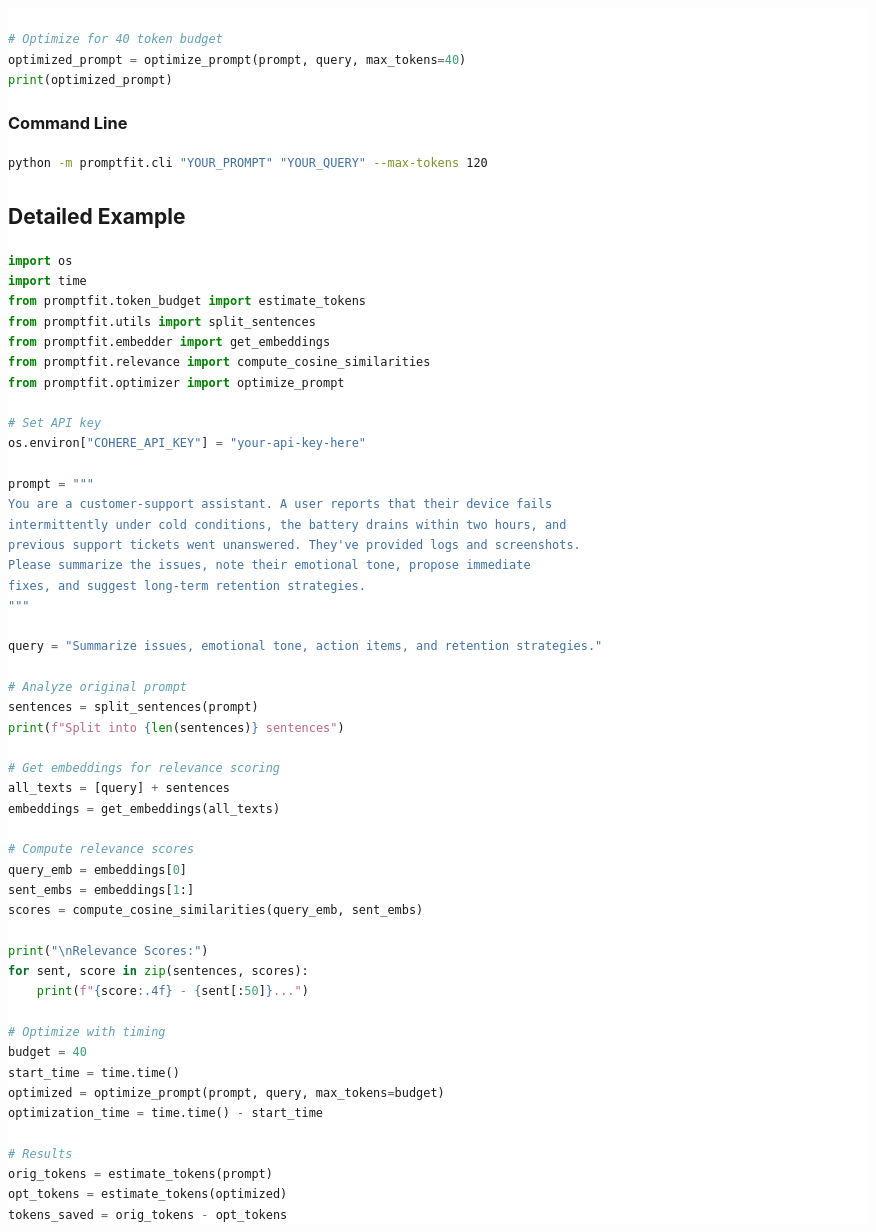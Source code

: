 ```python

# Optimize for 40 token budget
optimized_prompt = optimize_prompt(prompt, query, max_tokens=40)
print(optimized_prompt)
```

### Command Line

```bash
python -m promptfit.cli "YOUR_PROMPT" "YOUR_QUERY" --max-tokens 120
```

## Detailed Example

```python
import os
import time
from promptfit.token_budget import estimate_tokens
from promptfit.utils import split_sentences
from promptfit.embedder import get_embeddings
from promptfit.relevance import compute_cosine_similarities
from promptfit.optimizer import optimize_prompt

# Set API key
os.environ["COHERE_API_KEY"] = "your-api-key-here"

prompt = """
You are a customer-support assistant. A user reports that their device fails
intermittently under cold conditions, the battery drains within two hours, and
previous support tickets went unanswered. They've provided logs and screenshots.
Please summarize the issues, note their emotional tone, propose immediate
fixes, and suggest long-term retention strategies.
"""

query = "Summarize issues, emotional tone, action items, and retention strategies."

# Analyze original prompt
sentences = split_sentences(prompt)
print(f"Split into {len(sentences)} sentences")

# Get embeddings for relevance scoring
all_texts = [query] + sentences
embeddings = get_embeddings(all_texts)

# Compute relevance scores
query_emb = embeddings[0]
sent_embs = embeddings[1:]
scores = compute_cosine_similarities(query_emb, sent_embs)

print("\nRelevance Scores:")
for sent, score in zip(sentences, scores):
    print(f"{score:.4f} - {sent[:50]}...")

# Optimize with timing
budget = 40
start_time = time.time()
optimized = optimize_prompt(prompt, query, max_tokens=budget)
optimization_time = time.time() - start_time

# Results
orig_tokens = estimate_tokens(prompt)
opt_tokens = estimate_tokens(optimized)
tokens_saved = orig_tokens - opt_tokens

```